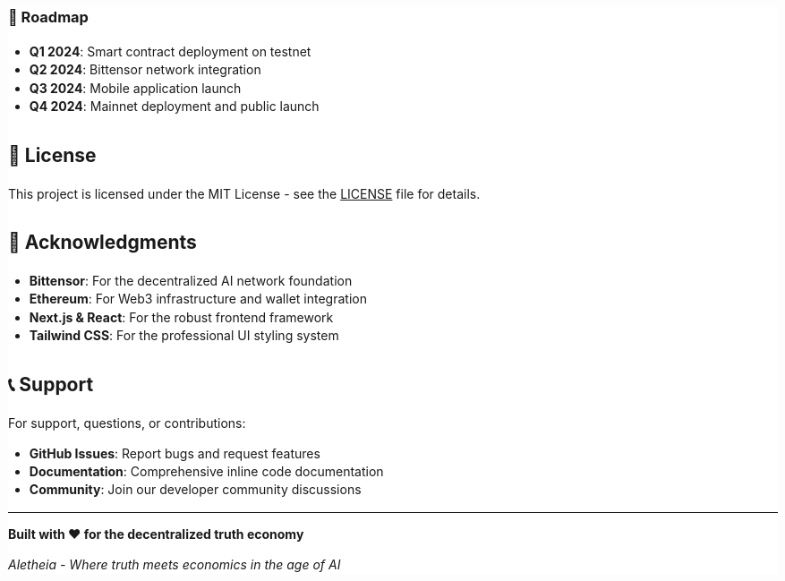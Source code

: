 ### 🔮 Roadmap
- **Q1 2024**: Smart contract deployment on testnet
- **Q2 2024**: Bittensor network integration
- **Q3 2024**: Mobile application launch
- **Q4 2024**: Mainnet deployment and public launch

## 📄 License

This project is licensed under the MIT License - see the [LICENSE](LICENSE) file for details.

## 🙏 Acknowledgments

- **Bittensor**: For the decentralized AI network foundation
- **Ethereum**: For Web3 infrastructure and wallet integration
- **Next.js & React**: For the robust frontend framework
- **Tailwind CSS**: For the professional UI styling system

## 📞 Support

For support, questions, or contributions:

- **GitHub Issues**: Report bugs and request features
- **Documentation**: Comprehensive inline code documentation
- **Community**: Join our developer community discussions

---

**Built with ❤️ for the decentralized truth economy**

*Aletheia - Where truth meets economics in the age of AI*